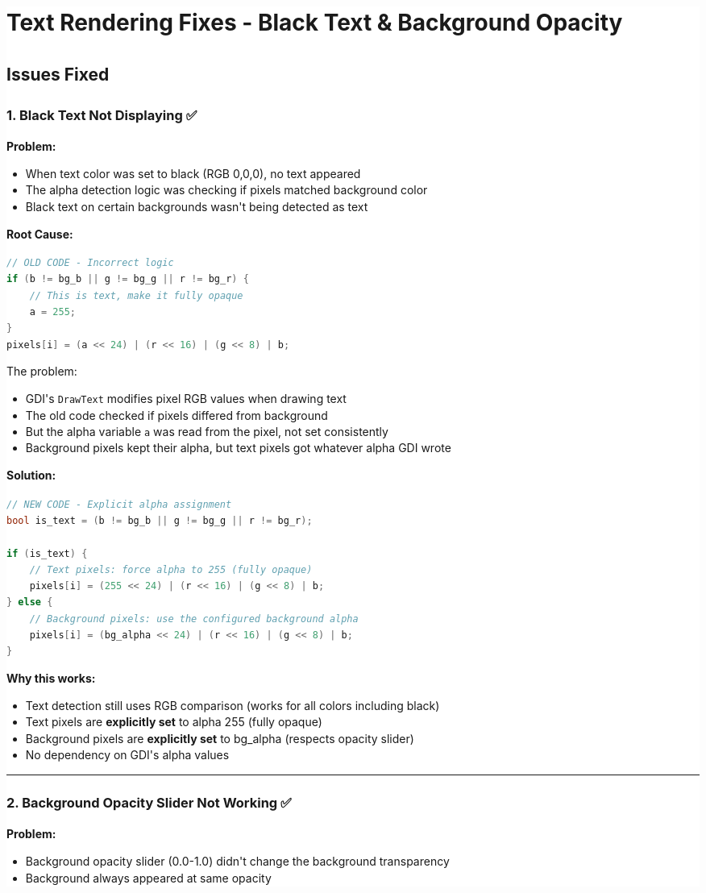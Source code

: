 # Text Rendering Fixes - Black Text & Background Opacity

## Issues Fixed

### 1. Black Text Not Displaying ✅

**Problem:**
- When text color was set to black (RGB 0,0,0), no text appeared
- The alpha detection logic was checking if pixels matched background color
- Black text on certain backgrounds wasn't being detected as text

**Root Cause:**
```cpp
// OLD CODE - Incorrect logic
if (b != bg_b || g != bg_g || r != bg_r) {
    // This is text, make it fully opaque
    a = 255;
}
pixels[i] = (a << 24) | (r << 16) | (g << 8) | b;
```

The problem:
- GDI's `DrawText` modifies pixel RGB values when drawing text
- The old code checked if pixels differed from background
- But the alpha variable `a` was read from the pixel, not set consistently
- Background pixels kept their alpha, but text pixels got whatever alpha GDI wrote

**Solution:**
```cpp
// NEW CODE - Explicit alpha assignment
bool is_text = (b != bg_b || g != bg_g || r != bg_r);

if (is_text) {
    // Text pixels: force alpha to 255 (fully opaque)
    pixels[i] = (255 << 24) | (r << 16) | (g << 8) | b;
} else {
    // Background pixels: use the configured background alpha
    pixels[i] = (bg_alpha << 24) | (r << 16) | (g << 8) | b;
}
```

**Why this works:**
- Text detection still uses RGB comparison (works for all colors including black)
- Text pixels are **explicitly set** to alpha 255 (fully opaque)
- Background pixels are **explicitly set** to bg_alpha (respects opacity slider)
- No dependency on GDI's alpha values

---

### 2. Background Opacity Slider Not Working ✅

**Problem:**
- Background opacity slider (0.0-1.0) didn't change the background transparency
- Background always appeared at same opacity
